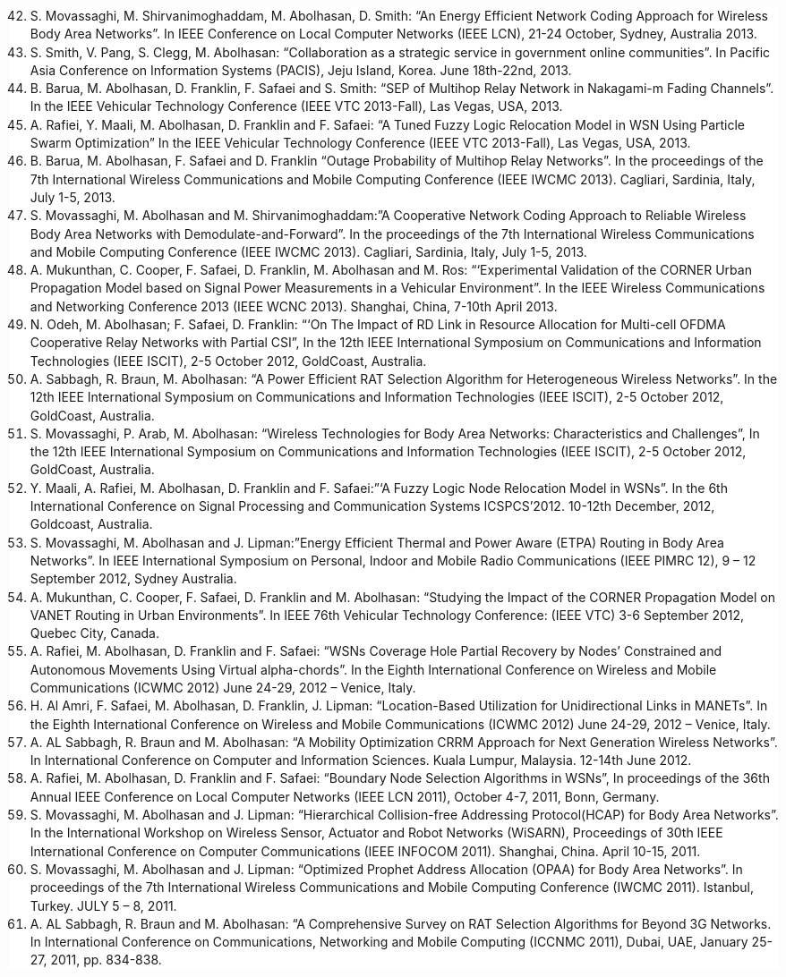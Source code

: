 42. S. Movassaghi, M. Shirvanimoghaddam, M. Abolhasan, D. Smith: “An Energy Efficient Network Coding Approach for Wireless Body Area Networks”. In IEEE Conference on Local Computer Networks (IEEE LCN), 21-24 October, Sydney, Australia 2013.
43. S. Smith, V. Pang, S. Clegg, M. Abolhasan: “Collaboration as a strategic service in government online communities”. In Pacific Asia Conference on Information Systems (PACIS), Jeju Island, Korea. June 18th-22nd, 2013.
44. B. Barua, M. Abolhasan, D. Franklin, F. Safaei and S. Smith: “SEP of Multihop Relay Network in Nakagami-m Fading Channels”. In the IEEE Vehicular Technology Conference (IEEE VTC 2013-Fall), Las Vegas, USA, 2013.
45. A. Rafiei, Y. Maali, M. Abolhasan, D. Franklin and F. Safaei: “A Tuned Fuzzy Logic Relocation Model in WSN Using Particle Swarm Optimization” In the IEEE Vehicular Technology Conference (IEEE VTC 2013-Fall), Las Vegas, USA, 2013.
46. B. Barua, M. Abolhasan, F. Safaei and D. Franklin “Outage Probability of Multihop Relay Networks”. In the proceedings of the 7th International Wireless Communications and Mobile Computing Conference (IEEE IWCMC 2013). Cagliari, Sardinia, Italy, July 1-5, 2013.
47. S. Movassaghi, M. Abolhasan and M. Shirvanimoghaddam:”A Cooperative Network Coding Approach to Reliable Wireless Body Area Networks with Demodulate-and-Forward”. In the proceedings of the 7th International Wireless Communications and Mobile Computing Conference (IEEE IWCMC 2013). Cagliari, Sardinia, Italy, July 1-5, 2013.
48. A. Mukunthan, C. Cooper, F. Safaei, D. Franklin, M. Abolhasan and M. Ros: “‘Experimental Validation of the CORNER Urban Propagation Model based on Signal Power Measurements in a Vehicular Environment”. In the IEEE Wireless Communications and Networking Conference 2013 (IEEE WCNC 2013). Shanghai, China, 7-10th April 2013.
49. N. Odeh, M. Abolhasan; F. Safaei, D. Franklin: “‘On The Impact of RD Link in Resource Allocation for Multi-cell OFDMA Cooperative Relay Networks with Partial CSI”, In the 12th IEEE International Symposium on Communications and Information Technologies (IEEE ISCIT), 2-5 October 2012, GoldCoast, Australia.
50. A. Sabbagh, R. Braun, M. Abolhasan: “A Power Efficient RAT Selection Algorithm for Heterogeneous Wireless Networks”. In the 12th IEEE International Symposium on Communications and Information Technologies (IEEE ISCIT), 2-5 October 2012, GoldCoast, Australia.
51. S. Movassaghi, P. Arab, M. Abolhasan: “Wireless Technologies for Body Area Networks: Characteristics and Challenges”, In the 12th IEEE International Symposium on Communications and Information Technologies (IEEE ISCIT), 2-5 October 2012, GoldCoast, Australia.
52. Y. Maali, A. Rafiei, M. Abolhasan, D. Franklin and F. Safaei:”‘A Fuzzy Logic Node Relocation Model in WSNs”. In the 6th International Conference on Signal Processing and Communication Systems ICSPCS’2012. 10-12th December, 2012, Goldcoast, Australia.
53. S. Movassaghi, M. Abolhasan and J. Lipman:”Energy Efficient Thermal and Power Aware (ETPA) Routing in Body Area Networks”. In IEEE International Symposium on Personal, Indoor and Mobile Radio Communications (IEEE PIMRC 12), 9 – 12 September 2012, Sydney Australia.
54. A. Mukunthan, C. Cooper, F. Safaei, D. Franklin and M. Abolhasan: “Studying the Impact of the CORNER Propagation Model on VANET Routing in Urban Environments”. In IEEE 76th Vehicular Technology Conference: (IEEE VTC) 3-6 September 2012, Quebec City, Canada.
55. A. Rafiei, M. Abolhasan, D. Franklin and F. Safaei: “WSNs Coverage Hole Partial Recovery by Nodes’ Constrained and Autonomous Movements Using Virtual alpha-chords”. In the Eighth International Conference on Wireless and Mobile Communications (ICWMC 2012) June 24-29, 2012 – Venice, Italy.
56. H. Al Amri, F. Safaei, M. Abolhasan, D. Franklin, J. Lipman: “Location-Based Utilization for Unidirectional Links in MANETs”. In the Eighth International Conference on Wireless and Mobile Communications (ICWMC 2012) June 24-29, 2012 – Venice, Italy.
57. A. AL Sabbagh, R. Braun and M. Abolhasan: “A Mobility Optimization CRRM Approach for Next Generation Wireless Networks”. In International Conference on Computer and Information Sciences. Kuala Lumpur, Malaysia. 12-14th June 2012.
58. A. Rafiei, M. Abolhasan, D. Franklin and F. Safaei: “Boundary Node Selection Algorithms in WSNs”, In proceedings of the 36th Annual IEEE Conference on Local Computer Networks (IEEE LCN 2011), October 4-7, 2011, Bonn, Germany.
59. S. Movassaghi, M. Abolhasan and J. Lipman: “Hierarchical Collision-free Addressing Protocol(HCAP) for Body Area Networks”. In the International Workshop on Wireless Sensor, Actuator and Robot Networks (WiSARN), Proceedings of 30th IEEE International Conference on Computer Communications (IEEE INFOCOM 2011). Shanghai, China. April 10-15, 2011.
60. S. Movassaghi, M. Abolhasan and J. Lipman: “Optimized Prophet Address Allocation (OPAA) for Body Area Networks”. In proceedings of the 7th International Wireless Communications and Mobile Computing Conference (IWCMC 2011). Istanbul, Turkey. JULY 5 – 8, 2011.
61. A. AL Sabbagh, R. Braun and M. Abolhasan: “A Comprehensive Survey on RAT Selection Algorithms for Beyond 3G Networks. In International Conference on Communications, Networking and Mobile Computing (ICCNMC 2011), Dubai, UAE, January 25-27, 2011, pp. 834-838.